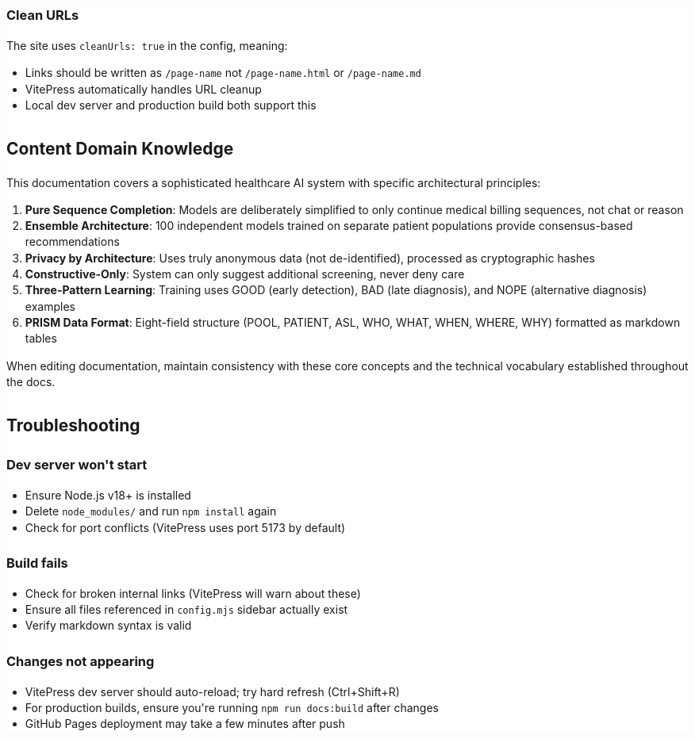 ### Clean URLs
The site uses `cleanUrls: true` in the config, meaning:
- Links should be written as `/page-name` not `/page-name.html` or `/page-name.md`
- VitePress automatically handles URL cleanup
- Local dev server and production build both support this

## Content Domain Knowledge

This documentation covers a sophisticated healthcare AI system with specific architectural principles:

1. **Pure Sequence Completion**: Models are deliberately simplified to only continue medical billing sequences, not chat or reason
2. **Ensemble Architecture**: 100 independent models trained on separate patient populations provide consensus-based recommendations
3. **Privacy by Architecture**: Uses truly anonymous data (not de-identified), processed as cryptographic hashes
4. **Constructive-Only**: System can only suggest additional screening, never deny care
5. **Three-Pattern Learning**: Training uses GOOD (early detection), BAD (late diagnosis), and NOPE (alternative diagnosis) examples
6. **PRISM Data Format**: Eight-field structure (POOL, PATIENT, ASL, WHO, WHAT, WHEN, WHERE, WHY) formatted as markdown tables

When editing documentation, maintain consistency with these core concepts and the technical vocabulary established throughout the docs.

## Troubleshooting

### Dev server won't start
- Ensure Node.js v18+ is installed
- Delete `node_modules/` and run `npm install` again
- Check for port conflicts (VitePress uses port 5173 by default)

### Build fails
- Check for broken internal links (VitePress will warn about these)
- Ensure all files referenced in `config.mjs` sidebar actually exist
- Verify markdown syntax is valid

### Changes not appearing
- VitePress dev server should auto-reload; try hard refresh (Ctrl+Shift+R)
- For production builds, ensure you're running `npm run docs:build` after changes
- GitHub Pages deployment may take a few minutes after push
